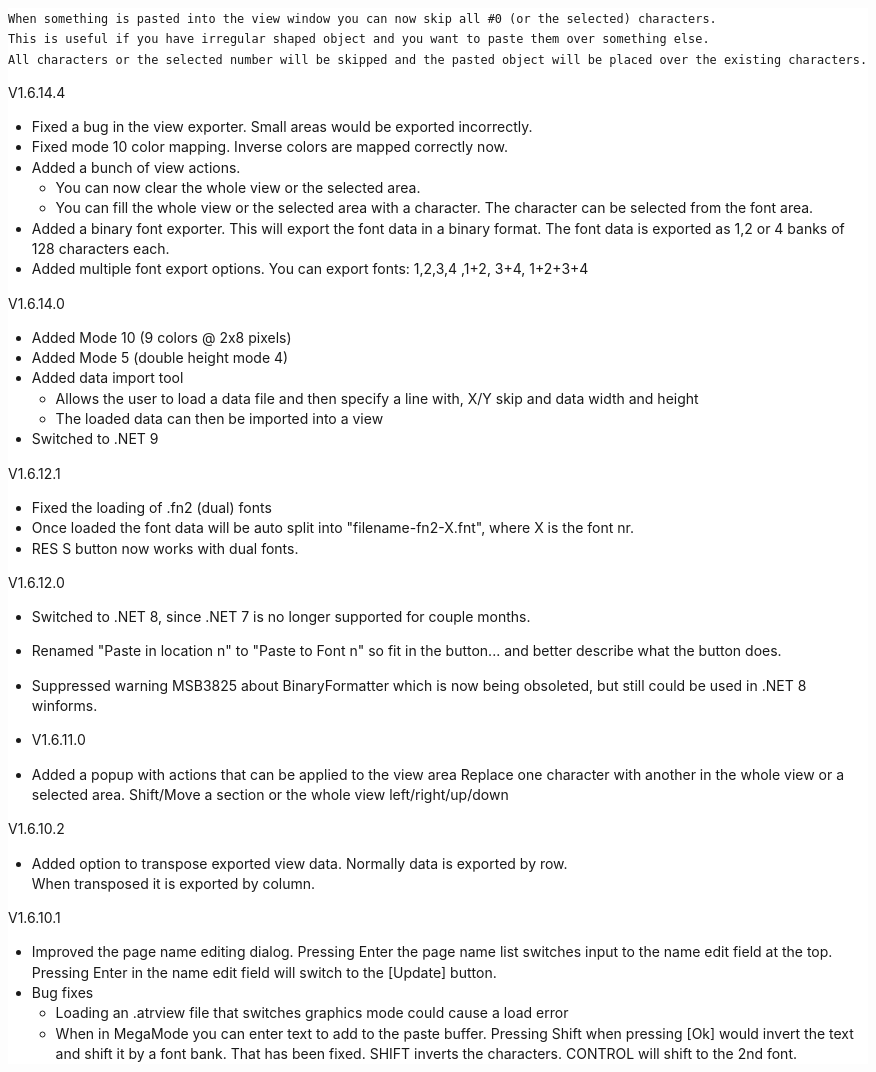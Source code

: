     When something is pasted into the view window you can now skip all #0 (or the selected) characters.
    This is useful if you have irregular shaped object and you want to paste them over something else.
    All characters or the selected number will be skipped and the pasted object will be placed over the existing characters.

V1.6.14.4
- Fixed a bug in the view exporter. Small areas would be exported incorrectly.
- Fixed mode 10 color mapping. Inverse colors are mapped correctly now.
- Added a bunch of view actions.
    - You can now clear the whole view or the selected area.
    - You can fill the whole view or the selected area with a character. The character can be selected from the font area.
- Added a binary font exporter. This will export the font data in a binary format. The font data is exported as 1,2 or 4 banks of 128 characters each.
- Added multiple font export options. You can export fonts: 1,2,3,4 ,1+2, 3+4, 1+2+3+4   

V1.6.14.0
- Added Mode 10 (9 colors @ 2x8 pixels)
- Added Mode 5 (double height mode 4)
- Added data import tool
    - Allows the user to load a data file and then specify a line with, X/Y skip and data width and height
    - The loaded data can then be imported into a view
- Switched to .NET 9

V1.6.12.1
- Fixed the loading of .fn2 (dual) fonts
- Once loaded the font data will be auto split into "filename-fn2-X.fnt", where X is the font nr.
- RES S button now works with dual fonts.

V1.6.12.0
- Switched to .NET 8, since .NET 7 is no longer supported for couple months.
- Renamed "Paste in location n" to "Paste to Font n" so fit in the button... and better describe what the button does.
- Suppressed warning MSB3825 about BinaryFormatter which is now being obsoleted, but still could be used in .NET 8 winforms.

- V1.6.11.0
- Added a popup with actions that can be applied to the view area
    Replace one character with another in the whole view or a selected area.
     Shift/Move a section or the whole view left/right/up/down

V1.6.10.2
- Added option to transpose exported view data. 
  Normally data is exported by row.  
  When transposed it is exported by column.

V1.6.10.1
- Improved the page name editing dialog.
    Pressing Enter the page name list switches input to the name edit field at the top.
    Pressing Enter in the name edit field will switch to the [Update] button.
- Bug fixes
    - Loading an .atrview file that switches graphics mode could cause a load error
    - When in MegaMode you can enter text to add to the paste buffer. Pressing Shift when pressing [Ok]
      would invert the text and shift it by a font bank. That has been fixed.  SHIFT inverts the characters.
      CONTROL will shift to the 2nd font.

